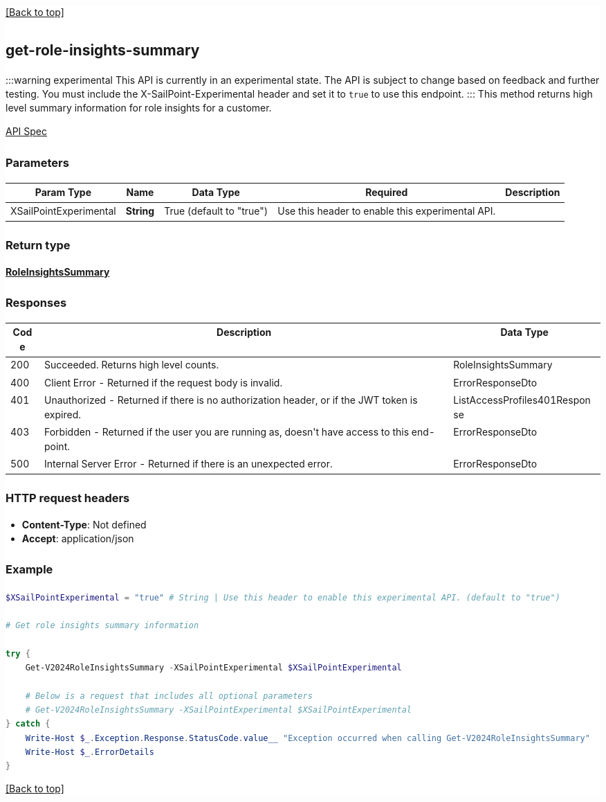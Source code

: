 [[Back to top]](#)

## get-role-insights-summary

:::warning experimental This API is currently in an experimental state. The API is subject to change based on feedback and further testing. You must include the X-SailPoint-Experimental header and set it to `true` to use this endpoint. ::: This method returns high level summary information for role insights for a customer.

[API Spec](https://developer.sailpoint.com/docs/api/v2024/get-role-insights-summary)

### Parameters

| Param Type | Name | Data Type | Required | Description |
| --- | --- | --- | --- | --- |
| XSailPointExperimental | **String** | True (default to "true") | Use this header to enable this experimental API. |

### Return type

[**RoleInsightsSummary**](../models/role-insights-summary)

### Responses

| Code | Description | Data Type |
| --- | --- | --- |
| 200 | Succeeded. Returns high level counts. | RoleInsightsSummary |
| 400 | Client Error - Returned if the request body is invalid. | ErrorResponseDto |
| 401 | Unauthorized - Returned if there is no authorization header, or if the JWT token is expired. | ListAccessProfiles401Response |
| 403 | Forbidden - Returned if the user you are running as, doesn&#39;t have access to this end-point. | ErrorResponseDto |
| 500 | Internal Server Error - Returned if there is an unexpected error. | ErrorResponseDto |

### HTTP request headers

- **Content-Type**: Not defined
- **Accept**: application/json

### Example

```powershell
$XSailPointExperimental = "true" # String | Use this header to enable this experimental API. (default to "true")

# Get role insights summary information

try {
    Get-V2024RoleInsightsSummary -XSailPointExperimental $XSailPointExperimental

    # Below is a request that includes all optional parameters
    # Get-V2024RoleInsightsSummary -XSailPointExperimental $XSailPointExperimental
} catch {
    Write-Host $_.Exception.Response.StatusCode.value__ "Exception occurred when calling Get-V2024RoleInsightsSummary"
    Write-Host $_.ErrorDetails
}
```

[[Back to top]](#)
